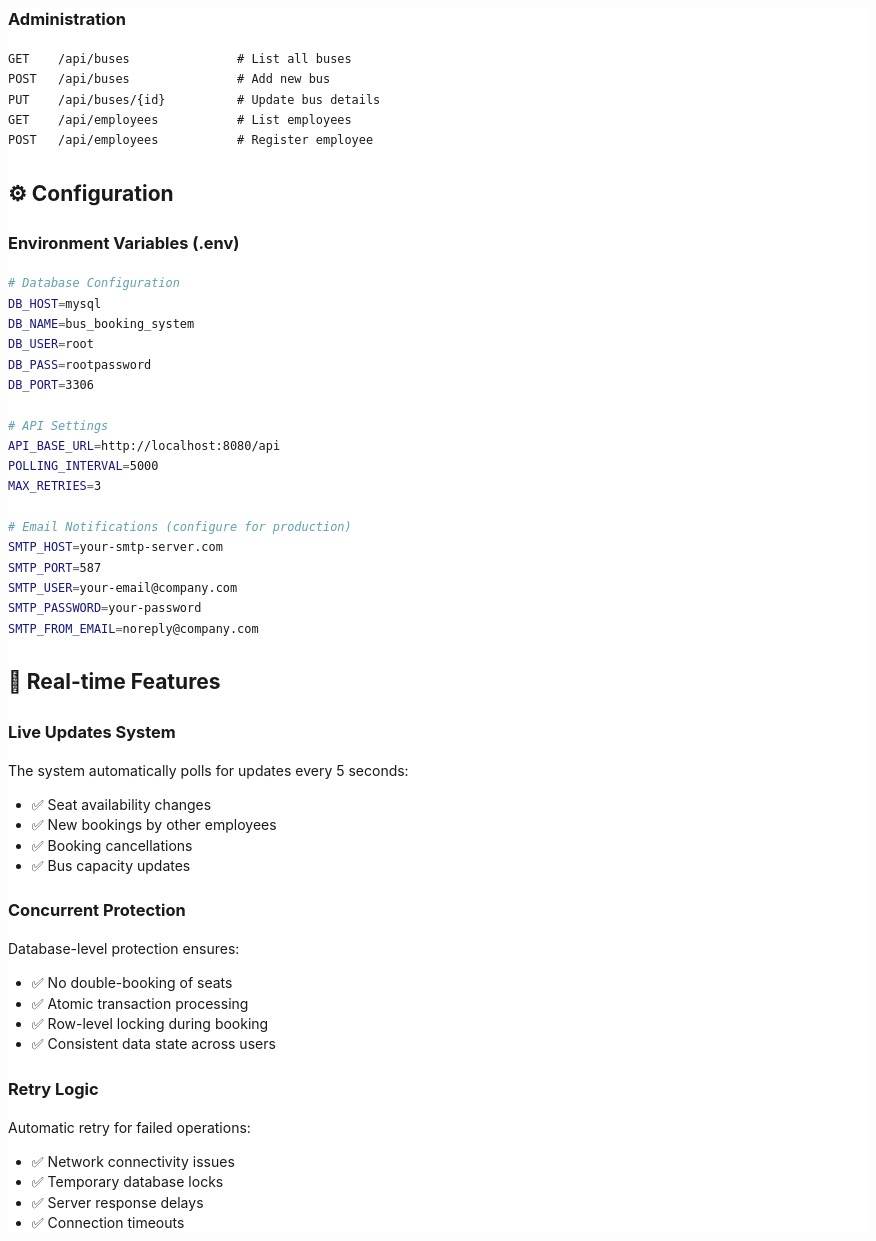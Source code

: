 ### Administration
```
GET    /api/buses               # List all buses
POST   /api/buses               # Add new bus
PUT    /api/buses/{id}          # Update bus details
GET    /api/employees           # List employees
POST   /api/employees           # Register employee
```

## ⚙️ Configuration

### Environment Variables (.env)
```bash
# Database Configuration
DB_HOST=mysql
DB_NAME=bus_booking_system
DB_USER=root
DB_PASS=rootpassword
DB_PORT=3306

# API Settings
API_BASE_URL=http://localhost:8080/api
POLLING_INTERVAL=5000
MAX_RETRIES=3

# Email Notifications (configure for production)
SMTP_HOST=your-smtp-server.com
SMTP_PORT=587
SMTP_USER=your-email@company.com
SMTP_PASSWORD=your-password
SMTP_FROM_EMAIL=noreply@company.com
```

## 🔄 Real-time Features

### Live Updates System
The system automatically polls for updates every 5 seconds:
- ✅ Seat availability changes
- ✅ New bookings by other employees
- ✅ Booking cancellations
- ✅ Bus capacity updates

### Concurrent Protection
Database-level protection ensures:
- ✅ No double-booking of seats
- ✅ Atomic transaction processing
- ✅ Row-level locking during booking
- ✅ Consistent data state across users

### Retry Logic
Automatic retry for failed operations:
- ✅ Network connectivity issues
- ✅ Temporary database locks
- ✅ Server response delays
- ✅ Connection timeouts
